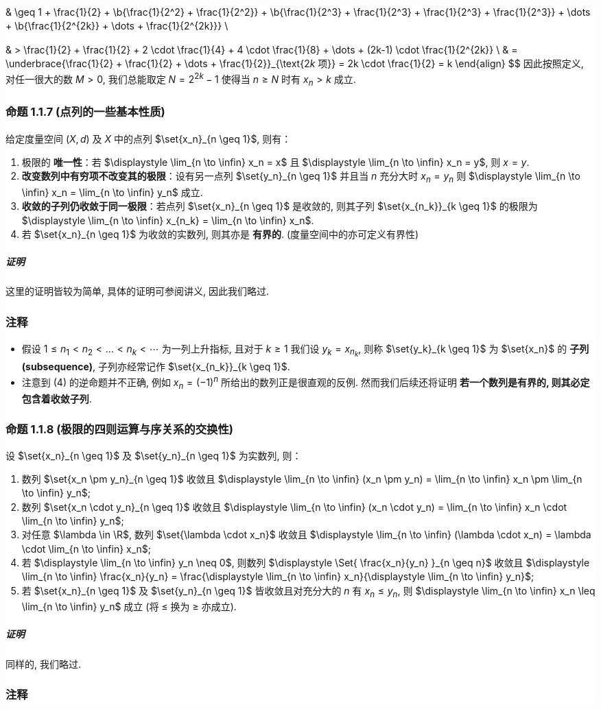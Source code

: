 & \geq 1 + \frac{1}{2} + \b{\frac{1}{2^2} + \frac{1}{2^2}} + \b{\frac{1}{2^3} + \frac{1}{2^3} + \frac{1}{2^3} + \frac{1}{2^3}} + \dots + \b{\frac{1}{2^{2k}} + \dots + \frac{1}{2^{2k}}} \\

& > \frac{1}{2} + \frac{1}{2} + 2 \cdot \frac{1}{4} + 4 \cdot \frac{1}{8} + \dots + (2k-1) \cdot \frac{1}{2^{2k}} \\
& = \underbrace{\frac{1}{2} + \frac{1}{2} + \dots + \frac{1}{2}}_{\text{$2k$ 项}} = 2k \cdot \frac{1}{2} = k
\end{align}
$$
因此按照定义, 对任一很大的数 $M > 0$, 我们总能取定 $N = 2^{2k} - 1$ 使得当 $n \geq N$ 时有 $x_n > k$ 成立.

### 命题 1.1.7 (点列的一些基本性质)

给定度量空间 $(X, d)$ 及 $X$ 中的点列 $\set{x_n}_{n \geq 1}$, 则有：

1. 极限的 **唯一性**：若 $\displaystyle \lim_{n \to \infin} x_n = x$ 且 $\displaystyle \lim_{n \to \infin} x_n = y$, 则 $x = y$. 
2. **改变数列中有穷项不改变其的极限**：设有另一点列 $\set{y_n}_{n \geq 1}$ 并且当 $n$ 充分大时 $x_n = y_n$ 则 $\displaystyle \lim_{n \to \infin} x_n = \lim_{n \to \infin} y_n$ 成立.
3. **收敛的子列仍收敛于同一极限**：若点列 $\set{x_n}_{n \geq 1}$ 是收敛的, 则其子列 $\set{x_{n_k}}_{k \geq 1}$ 的极限为 $\displaystyle \lim_{n \to \infin} x_{n_k} = \lim_{n \to \infin} x_n$.
4. 若 $\set{x_n}_{n \geq 1}$ 为收敛的实数列, 则其亦是 **有界的**. (度量空间中的亦可定义有界性)

##### 证明

这里的证明皆较为简单, 具体的证明可参阅讲义, 因此我们略过.

### 注释

- 假设 $1 \leq n_1 < n_2 < \dots < n_k < \cdots$ 为一列上升指标, 且对于 $k \geq 1$ 我们设 $y_k = x_{n_k}$, 则称 $\set{y_k}_{k \geq 1}$ 为 $\set{x_n}$ 的 **子列 (subsequence)**, 子列亦经常记作 $\set{x_{n_k}}_{k \geq 1}$.
- 注意到 $(4)$ 的逆命题并不正确, 例如 $x_n = (-1)^n$ 所给出的数列正是很直观的反例. 然而我们后续还将证明 **若一个数列是有界的, 则其必定包含着收敛子列**.

### 命题 1.1.8 (极限的四则运算与序关系的交换性)

设 $\set{x_n}_{n \geq 1}$ 及 $\set{y_n}_{n \geq 1}$ 为实数列, 则：

1. 数列 $\set{x_n \pm y_n}_{n \geq 1}$ 收敛且 $\displaystyle \lim_{n \to \infin} (x_n \pm y_n) = \lim_{n \to \infin} x_n \pm \lim_{n \to \infin} y_n$;
2. 数列 $\set{x_n \cdot y_n}_{n \geq 1}$ 收敛且 $\displaystyle \lim_{n \to \infin} (x_n \cdot y_n) = \lim_{n \to \infin} x_n \cdot \lim_{n \to \infin} y_n$;
3. 对任意 $\lambda \in \R$, 数列 $\set{\lambda \cdot x_n}$ 收敛且 $\displaystyle \lim_{n \to \infin} (\lambda \cdot x_n) = \lambda \cdot \lim_{n \to \infin} x_n$;
4. 若 $\displaystyle \lim_{n \to \infin} y_n \neq 0$, 则数列 $\displaystyle \Set{ \frac{x_n}{y_n} }_{n \geq n}$ 收敛且 $\displaystyle \lim_{n \to \infin} \frac{x_n}{y_n} = \frac{\displaystyle \lim_{n \to \infin} x_n}{\displaystyle \lim_{n \to \infin} y_n}$;
5. 若 $\set{x_n}_{n \geq 1}$ 及 $\set{y_n}_{n \geq 1}$ 皆收敛且对充分大的 $n$ 有 $x_n \leq y_n$, 则 $\displaystyle \lim_{n \to \infin} x_n \leq \lim_{n \to \infin} y_n$ 成立 (将 $\leq$ 换为 $\geq$ 亦成立).

##### 证明

同样的, 我们略过.

### 注释
